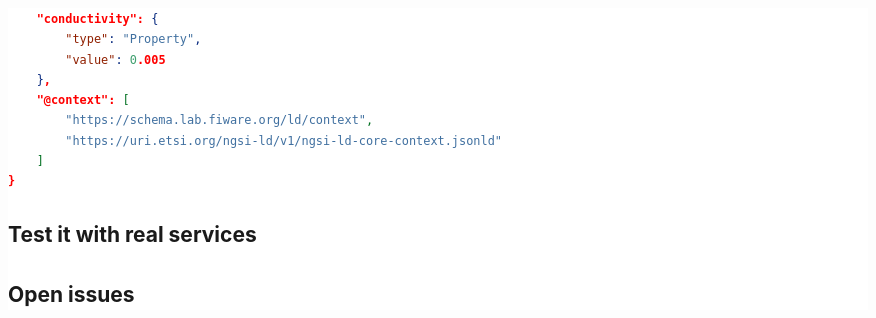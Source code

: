 ```json
    "conductivity": {
        "type": "Property",
        "value": 0.005
    },
    "@context": [
        "https://schema.lab.fiware.org/ld/context",
        "https://uri.etsi.org/ngsi-ld/v1/ngsi-ld-core-context.jsonld"
    ]
}
```

## Test it with real services

## Open issues
